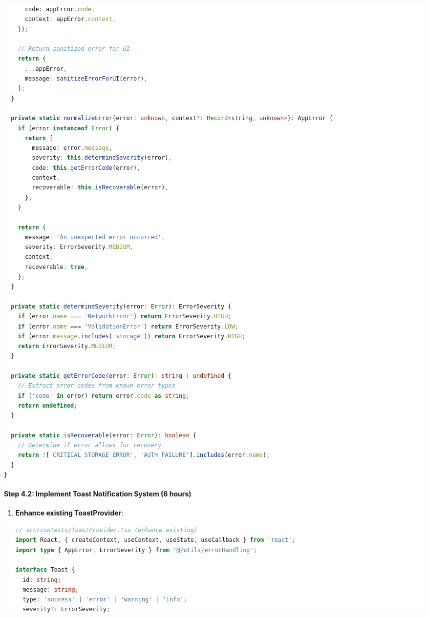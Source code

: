    ```typescript
         code: appError.code,
         context: appError.context,
       });

       // Return sanitized error for UI
       return {
         ...appError,
         message: sanitizeErrorForUI(error),
       };
     }

     private static normalizeError(error: unknown, context?: Record<string, unknown>): AppError {
       if (error instanceof Error) {
         return {
           message: error.message,
           severity: this.determineSeverity(error),
           code: this.getErrorCode(error),
           context,
           recoverable: this.isRecoverable(error),
         };
       }

       return {
         message: 'An unexpected error occurred',
         severity: ErrorSeverity.MEDIUM,
         context,
         recoverable: true,
       };
     }

     private static determineSeverity(error: Error): ErrorSeverity {
       if (error.name === 'NetworkError') return ErrorSeverity.HIGH;
       if (error.name === 'ValidationError') return ErrorSeverity.LOW;
       if (error.message.includes('storage')) return ErrorSeverity.HIGH;
       return ErrorSeverity.MEDIUM;
     }

     private static getErrorCode(error: Error): string | undefined {
       // Extract error codes from known error types
       if ('code' in error) return error.code as string;
       return undefined;
     }

     private static isRecoverable(error: Error): boolean {
       // Determine if error allows for recovery
       return !['CRITICAL_STORAGE_ERROR', 'AUTH_FAILURE'].includes(error.name);
     }
   }
   ```

#### Step 4.2: Implement Toast Notification System (6 hours)
1. **Enhance existing ToastProvider**:
   ```typescript
   // src/contexts/ToastProvider.tsx (enhance existing)
   import React, { createContext, useContext, useState, useCallback } from 'react';
   import type { AppError, ErrorSeverity } from '@/utils/errorHandling';

   interface Toast {
     id: string;
     message: string;
     type: 'success' | 'error' | 'warning' | 'info';
     severity?: ErrorSeverity;
   ```